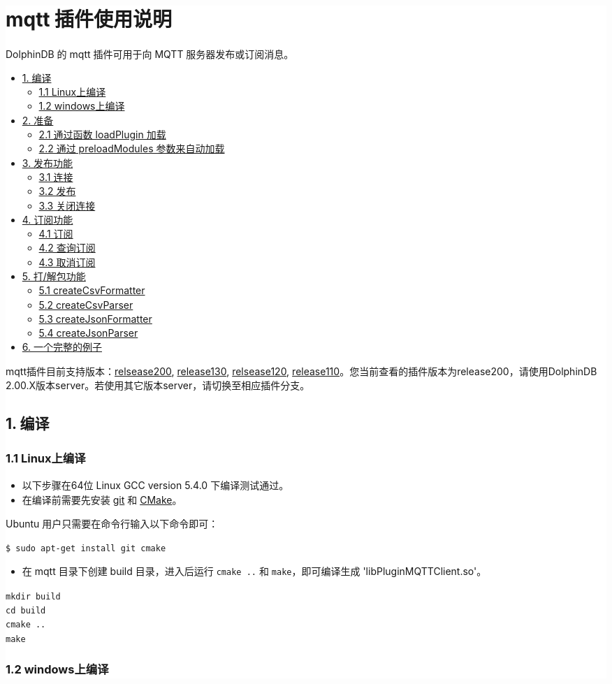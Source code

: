 # mqtt 插件使用说明

DolphinDB 的 mqtt 插件可用于向 MQTT 服务器发布或订阅消息。

- [1. 编译](#1-编译)
  - [1.1 Linux上编译](#11-linux上编译)
  - [1.2 windows上编译](#12-windows上编译)
- [2. 准备](#2-准备)
  - [2.1 通过函数 loadPlugin 加载](#21-通过函数-loadplugin-加载)
  - [2.2 通过 preloadModules 参数来自动加载](#22-通过-preloadmodules-参数来自动加载)
- [3. 发布功能](#3-发布功能)
  - [3.1 连接](#31-连接)
  - [3.2 发布](#32-发布)
  - [3.3 关闭连接](#33-关闭连接)
- [4. 订阅功能](#4-订阅功能)
  - [4.1 订阅](#41-订阅)
  - [4.2 查询订阅](#42-查询订阅)
  - [4.3 取消订阅](#43-取消订阅)
- [5. 打/解包功能](#5-打解包功能)
  - [5.1 createCsvFormatter](#51-createcsvformatter)
  - [5.2 createCsvParser](#52-createcsvparser)
  - [5.3 createJsonFormatter](#53-createjsonformatter)
  - [5.4 createJsonParser](#54-createjsonparser)
- [6. 一个完整的例子](#6-一个完整的例子)

mqtt插件目前支持版本：[relsease200](https://github.com/dolphindb/DolphinDBPlugin/blob/release200/mqtt/README_CN.md), [release130](https://github.com/dolphindb/DolphinDBPlugin/blob/release130/mqtt/README_CN.md), [relsease120](https://github.com/dolphindb/DolphinDBPlugin/blob/release120/mqtt/README_CN.md), [release110](https://github.com/dolphindb/DolphinDBPlugin/blob/release110/mqtt/README_CN.md)。您当前查看的插件版本为release200，请使用DolphinDB 2.00.X版本server。若使用其它版本server，请切换至相应插件分支。

## 1. 编译
### 1.1 Linux上编译

* 以下步骤在64位 Linux GCC version 5.4.0 下编译测试通过。
* 在编译前需要先安装 [git](https://git-scm.com/) 和 [CMake](https://cmake.org/)。

Ubuntu 用户只需要在命令行输入以下命令即可：

```bash
$ sudo apt-get install git cmake
```

* 在 mqtt 目录下创建 build 目录，进入后运行 `cmake ..` 和 `make`，即可编译生成 'libPluginMQTTClient.so'。

```
mkdir build
cd build
cmake ..
make
```
### 1.2 windows上编译
